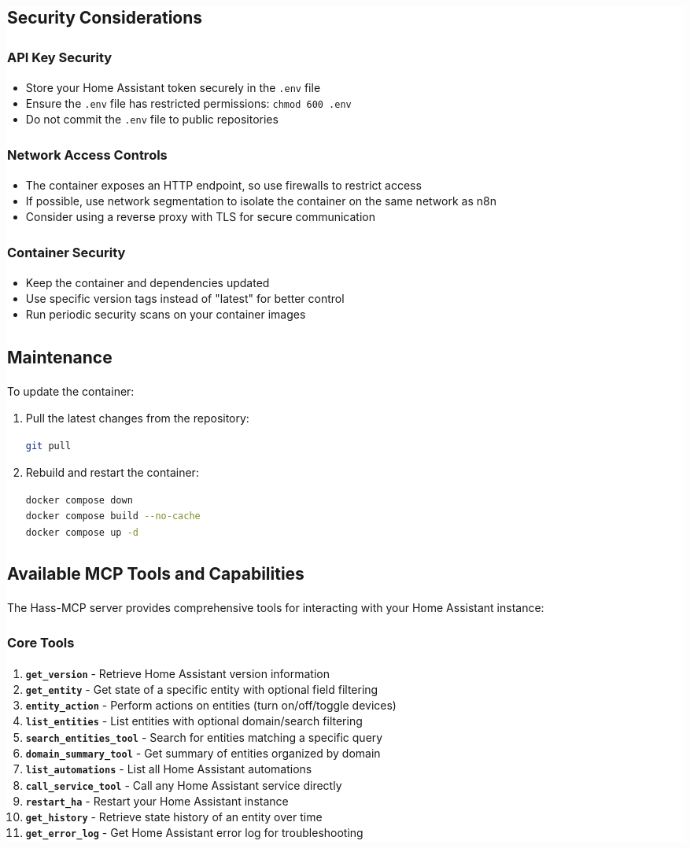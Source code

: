 ## Security Considerations

### API Key Security

- Store your Home Assistant token securely in the `.env` file
- Ensure the `.env` file has restricted permissions: `chmod 600 .env`
- Do not commit the `.env` file to public repositories

### Network Access Controls

- The container exposes an HTTP endpoint, so use firewalls to restrict access
- If possible, use network segmentation to isolate the container on the same network as n8n
- Consider using a reverse proxy with TLS for secure communication

### Container Security

- Keep the container and dependencies updated
- Use specific version tags instead of "latest" for better control
- Run periodic security scans on your container images

## Maintenance

To update the container:

1. Pull the latest changes from the repository:
   ```bash
   git pull
   ```

2. Rebuild and restart the container:
   ```bash
   docker compose down
   docker compose build --no-cache
   docker compose up -d
   ```

## Available MCP Tools and Capabilities

The Hass-MCP server provides comprehensive tools for interacting with your Home Assistant instance:

### Core Tools

1. **`get_version`** - Retrieve Home Assistant version information
2. **`get_entity`** - Get state of a specific entity with optional field filtering
3. **`entity_action`** - Perform actions on entities (turn on/off/toggle devices)
4. **`list_entities`** - List entities with optional domain/search filtering
5. **`search_entities_tool`** - Search for entities matching a specific query
6. **`domain_summary_tool`** - Get summary of entities organized by domain
7. **`list_automations`** - List all Home Assistant automations
8. **`call_service_tool`** - Call any Home Assistant service directly
9. **`restart_ha`** - Restart your Home Assistant instance
10. **`get_history`** - Retrieve state history of an entity over time
11. **`get_error_log`** - Get Home Assistant error log for troubleshooting
